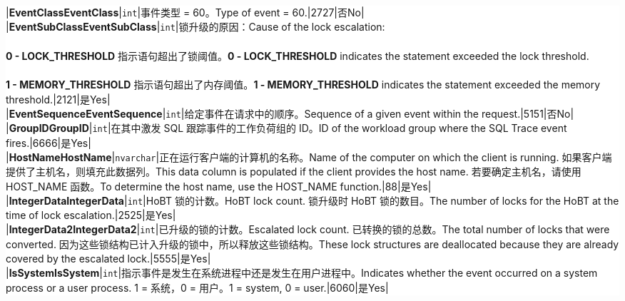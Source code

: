 |<span data-ttu-id="9a100-131">**EventClass**</span><span class="sxs-lookup"><span data-stu-id="9a100-131">**EventClass**</span></span>|`int`|<span data-ttu-id="9a100-132">事件类型 = 60。</span><span class="sxs-lookup"><span data-stu-id="9a100-132">Type of event = 60.</span></span>|<span data-ttu-id="9a100-133">27</span><span class="sxs-lookup"><span data-stu-id="9a100-133">27</span></span>|<span data-ttu-id="9a100-134">否</span><span class="sxs-lookup"><span data-stu-id="9a100-134">No</span></span>|  
|<span data-ttu-id="9a100-135">**EventSubClass**</span><span class="sxs-lookup"><span data-stu-id="9a100-135">**EventSubClass**</span></span>|`int`|<span data-ttu-id="9a100-136">锁升级的原因：</span><span class="sxs-lookup"><span data-stu-id="9a100-136">Cause of the lock escalation:</span></span><br /><br /> <span data-ttu-id="9a100-137">**0 - LOCK_THRESHOLD** 指示语句超出了锁阈值。</span><span class="sxs-lookup"><span data-stu-id="9a100-137">**0 - LOCK_THRESHOLD** indicates the statement exceeded the lock threshold.</span></span><br /><br /> <span data-ttu-id="9a100-138">**1 - MEMORY_THRESHOLD** 指示语句超出了内存阈值。</span><span class="sxs-lookup"><span data-stu-id="9a100-138">**1 - MEMORY_THRESHOLD** indicates the statement exceeded the memory threshold.</span></span>|<span data-ttu-id="9a100-139">21</span><span class="sxs-lookup"><span data-stu-id="9a100-139">21</span></span>|<span data-ttu-id="9a100-140">是</span><span class="sxs-lookup"><span data-stu-id="9a100-140">Yes</span></span>|  
|<span data-ttu-id="9a100-141">**EventSequence**</span><span class="sxs-lookup"><span data-stu-id="9a100-141">**EventSequence**</span></span>|`int`|<span data-ttu-id="9a100-142">给定事件在请求中的顺序。</span><span class="sxs-lookup"><span data-stu-id="9a100-142">Sequence of a given event within the request.</span></span>|<span data-ttu-id="9a100-143">51</span><span class="sxs-lookup"><span data-stu-id="9a100-143">51</span></span>|<span data-ttu-id="9a100-144">否</span><span class="sxs-lookup"><span data-stu-id="9a100-144">No</span></span>|  
|<span data-ttu-id="9a100-145">**GroupID**</span><span class="sxs-lookup"><span data-stu-id="9a100-145">**GroupID**</span></span>|`int`|<span data-ttu-id="9a100-146">在其中激发 SQL 跟踪事件的工作负荷组的 ID。</span><span class="sxs-lookup"><span data-stu-id="9a100-146">ID of the workload group where the SQL Trace event fires.</span></span>|<span data-ttu-id="9a100-147">66</span><span class="sxs-lookup"><span data-stu-id="9a100-147">66</span></span>|<span data-ttu-id="9a100-148">是</span><span class="sxs-lookup"><span data-stu-id="9a100-148">Yes</span></span>|  
|<span data-ttu-id="9a100-149">**HostName**</span><span class="sxs-lookup"><span data-stu-id="9a100-149">**HostName**</span></span>|`nvarchar`|<span data-ttu-id="9a100-150">正在运行客户端的计算机的名称。</span><span class="sxs-lookup"><span data-stu-id="9a100-150">Name of the computer on which the client is running.</span></span> <span data-ttu-id="9a100-151">如果客户端提供了主机名，则填充此数据列。</span><span class="sxs-lookup"><span data-stu-id="9a100-151">This data column is populated if the client provides the host name.</span></span> <span data-ttu-id="9a100-152">若要确定主机名，请使用 HOST_NAME 函数。</span><span class="sxs-lookup"><span data-stu-id="9a100-152">To determine the host name, use the HOST_NAME function.</span></span>|<span data-ttu-id="9a100-153">8</span><span class="sxs-lookup"><span data-stu-id="9a100-153">8</span></span>|<span data-ttu-id="9a100-154">是</span><span class="sxs-lookup"><span data-stu-id="9a100-154">Yes</span></span>|  
|<span data-ttu-id="9a100-155">**IntegerData**</span><span class="sxs-lookup"><span data-stu-id="9a100-155">**IntegerData**</span></span>|`int`|<span data-ttu-id="9a100-156">HoBT 锁的计数。</span><span class="sxs-lookup"><span data-stu-id="9a100-156">HoBT lock count.</span></span> <span data-ttu-id="9a100-157">锁升级时 HoBT 锁的数目。</span><span class="sxs-lookup"><span data-stu-id="9a100-157">The number of locks for the HoBT at the time of lock escalation.</span></span>|<span data-ttu-id="9a100-158">25</span><span class="sxs-lookup"><span data-stu-id="9a100-158">25</span></span>|<span data-ttu-id="9a100-159">是</span><span class="sxs-lookup"><span data-stu-id="9a100-159">Yes</span></span>|  
|<span data-ttu-id="9a100-160">**IntegerData2**</span><span class="sxs-lookup"><span data-stu-id="9a100-160">**IntegerData2**</span></span>|`int`|<span data-ttu-id="9a100-161">已升级的锁的计数。</span><span class="sxs-lookup"><span data-stu-id="9a100-161">Escalated lock count.</span></span> <span data-ttu-id="9a100-162">已转换的锁的总数。</span><span class="sxs-lookup"><span data-stu-id="9a100-162">The total number of locks that were converted.</span></span> <span data-ttu-id="9a100-163">因为这些锁结构已计入升级的锁中，所以释放这些锁结构。</span><span class="sxs-lookup"><span data-stu-id="9a100-163">These lock structures are deallocated because they are already covered by the escalated lock.</span></span>|<span data-ttu-id="9a100-164">55</span><span class="sxs-lookup"><span data-stu-id="9a100-164">55</span></span>|<span data-ttu-id="9a100-165">是</span><span class="sxs-lookup"><span data-stu-id="9a100-165">Yes</span></span>|  
|<span data-ttu-id="9a100-166">**IsSystem**</span><span class="sxs-lookup"><span data-stu-id="9a100-166">**IsSystem**</span></span>|`int`|<span data-ttu-id="9a100-167">指示事件是发生在系统进程中还是发生在用户进程中。</span><span class="sxs-lookup"><span data-stu-id="9a100-167">Indicates whether the event occurred on a system process or a user process.</span></span> <span data-ttu-id="9a100-168">1 = 系统，0 = 用户。</span><span class="sxs-lookup"><span data-stu-id="9a100-168">1 = system, 0 = user.</span></span>|<span data-ttu-id="9a100-169">60</span><span class="sxs-lookup"><span data-stu-id="9a100-169">60</span></span>|<span data-ttu-id="9a100-170">是</span><span class="sxs-lookup"><span data-stu-id="9a100-170">Yes</span></span>|  